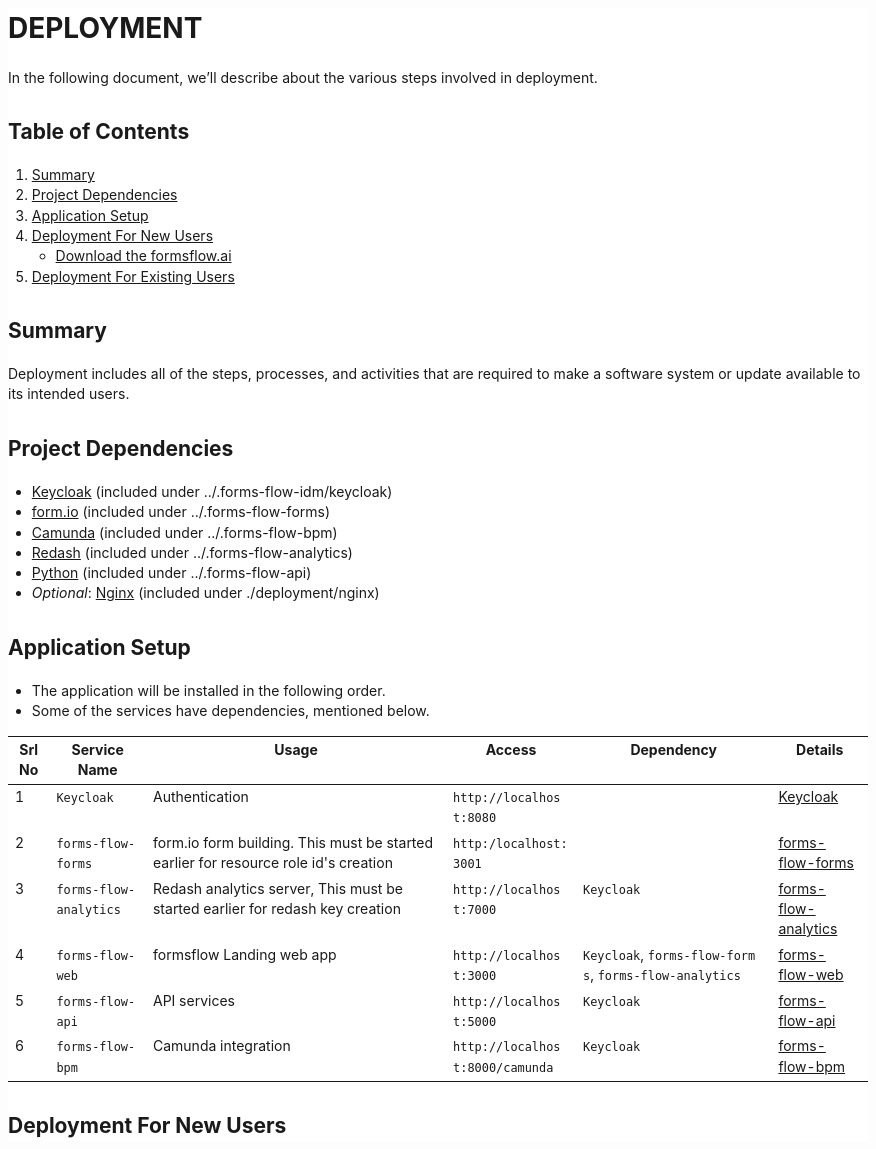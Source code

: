 # DEPLOYMENT
In the following document, we’ll describe about the various steps involved in deployment.

## Table of Contents
1. [Summary](#summary)
2. [Project Dependencies](#project-dependencies)
3. [Application Setup](#application-setup)
4. [Deployment For New Users](#deployment-for-new-users)
    * [Download the formsflow.ai](#download-the-formsflowai)
5. [Deployment For Existing Users](#deployment-for-existing-users)


## Summary

Deployment includes all of the steps, processes, and activities that are required to make a software system or update available to its intended users.

## Project Dependencies

- [Keycloak](https://www.keycloak.org/) (included under ../.forms-flow-idm/keycloak)
- [form.io](https://www.form.io/opensource) (included under ../.forms-flow-forms)
- [Camunda](https://camunda.com/) (included under ../.forms-flow-bpm)
- [Redash](https://redash.io) (included under ../.forms-flow-analytics)
- [Python](https://www.python.org/) (included under ../.forms-flow-api)
- *Optional*: [Nginx](https://www.nginx.com) (included under ./deployment/nginx) 

## Application Setup

* The application will be installed in the following order.
* Some of the services have dependencies, mentioned below.

 Srl No | Service Name | Usage | Access | Dependency | Details |
--- | --- | --- | --- | --- | ---
1|`Keycloak`|Authentication|`http://localhost:8080`||[Keycloak](../../../forms-flow-idm/keycloak/README.md)
2|`forms-flow-forms`|form.io form building. This must be started earlier for resource role id's creation|`http:/localhost:3001`||[forms-flow-forms](../../../forms-flow-forms/README.md)
3|`forms-flow-analytics`|Redash analytics server, This must be started earlier for redash key creation|`http://localhost:7000`|`Keycloak`|[forms-flow-analytics](../../../forms-flow-analytics/README.md)
4|`forms-flow-web`|formsflow Landing web app|`http://localhost:3000`|`Keycloak`, `forms-flow-forms`, `forms-flow-analytics`|[forms-flow-web](../../../forms-flow-web/README.md)
5|`forms-flow-api`|API services|`http://localhost:5000`|`Keycloak`|[forms-flow-api](../../../forms-flow-api/README.md)
6|`forms-flow-bpm`|Camunda integration|`http://localhost:8000/camunda`|`Keycloak`|[forms-flow-bpm](../../../forms-flow-bpm/README.md)

## Deployment For New Users
